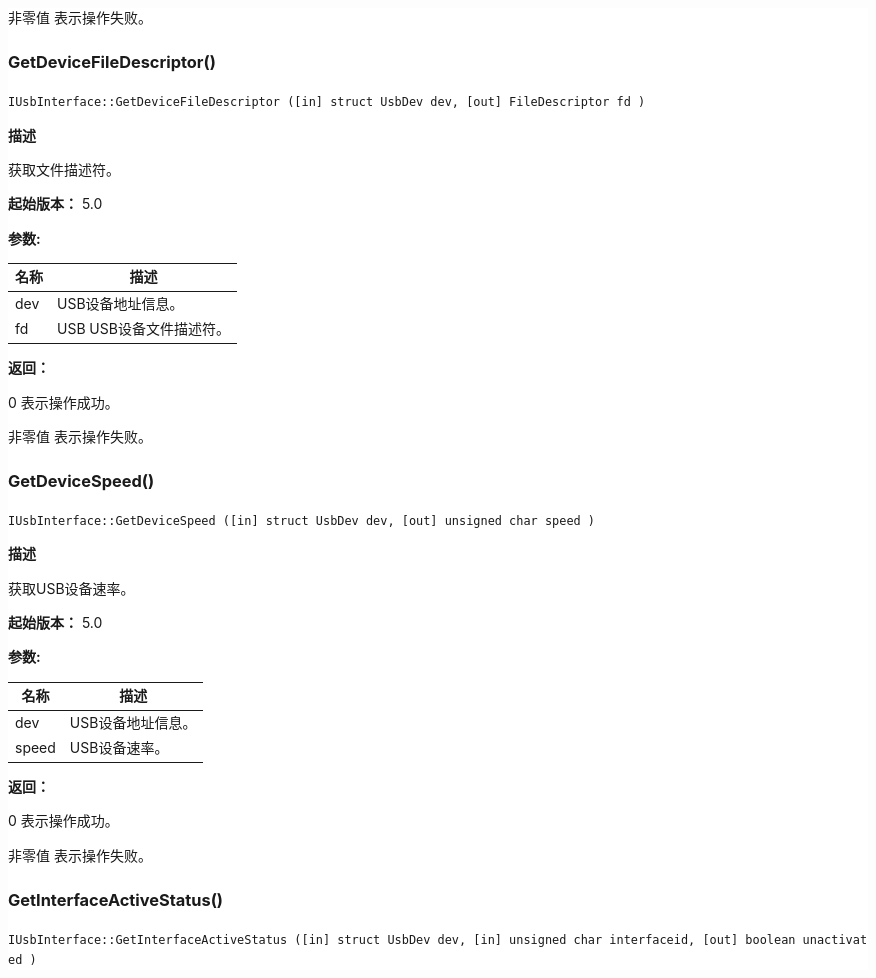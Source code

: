 非零值 表示操作失败。


### GetDeviceFileDescriptor()

```
IUsbInterface::GetDeviceFileDescriptor ([in] struct UsbDev dev, [out] FileDescriptor fd )
```

**描述**

获取文件描述符。

**起始版本：** 5.0

**参数:**

| 名称 | 描述 | 
| -------- | -------- |
| dev | USB设备地址信息。 | 
| fd | USB USB设备文件描述符。 | 

**返回：**

0 表示操作成功。

非零值 表示操作失败。


### GetDeviceSpeed()

```
IUsbInterface::GetDeviceSpeed ([in] struct UsbDev dev, [out] unsigned char speed )
```

**描述**

获取USB设备速率。

**起始版本：** 5.0

**参数:**

| 名称 | 描述 | 
| -------- | -------- |
| dev | USB设备地址信息。 | 
| speed | USB设备速率。 | 

**返回：**

0 表示操作成功。

非零值 表示操作失败。


### GetInterfaceActiveStatus()

```
IUsbInterface::GetInterfaceActiveStatus ([in] struct UsbDev dev, [in] unsigned char interfaceid, [out] boolean unactivated )
```
